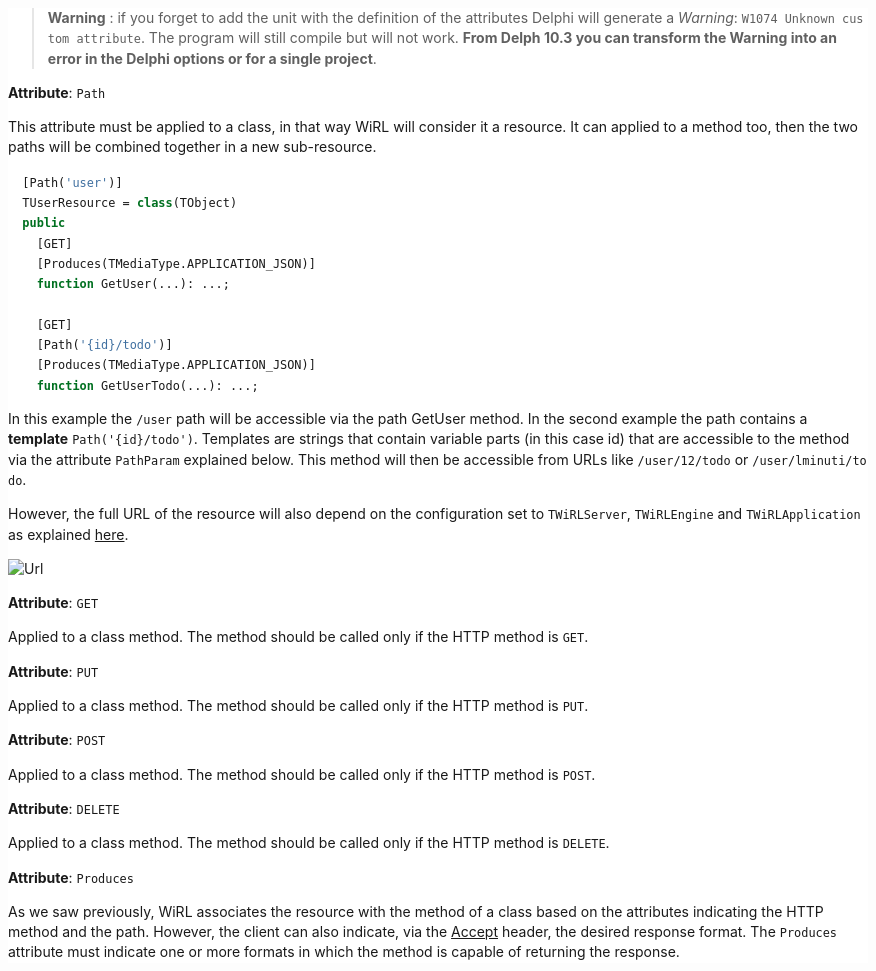 > **Warning** : if you forget to add the unit with the definition of the attributes Delphi will generate a *Warning*: `W1074 Unknown custom attribute`. The program will still compile but will not work. **From Delph 10.3 you can transform the Warning into an error in the Delphi options or for a single project**.

**Attribute**: `Path`

This attribute must be applied to a class, in that way WiRL will consider it a resource. It can applied to a method too, then the two paths will be combined together in a new sub-resource.

```pascal
  [Path('user')]
  TUserResource = class(TObject)
  public
    [GET]
    [Produces(TMediaType.APPLICATION_JSON)]
    function GetUser(...): ...;

    [GET]
    [Path('{id}/todo')]
    [Produces(TMediaType.APPLICATION_JSON)]
    function GetUserTodo(...): ...;
```

In this example the `/user` path will be accessible via the path GetUser method. In the second example the path contains a **template** `Path('{id}/todo')`. Templates are strings that contain variable parts (in this case id) that are accessible to the method via the attribute `PathParam` explained below. This method will then be accessible from URLs like `/user/12/todo` or `/user/lminuti/todo`.

However, the full URL of the resource will also depend on the configuration set to `TWiRLServer`, `TWiRLEngine` and `TWiRLApplication` as explained [here](../getting-started-with-server).

![Url](/WiRLURL.png)


**Attribute**: `GET`

Applied to a class method. The method should be called only if the HTTP method is `GET`.

**Attribute**: `PUT`

Applied to a class method. The method should be called only if the HTTP method is `PUT`.

**Attribute**: `POST`

Applied to a class method. The method should be called only if the HTTP method is `POST`.

**Attribute**: `DELETE`

Applied to a class method. The method should be called only if the HTTP method is `DELETE`.

**Attribute**: `Produces`

As we saw previously, WiRL associates the resource with the method of a class based on the attributes indicating the HTTP method and the path. However, the client can also indicate, via the [Accept](https://developer.mozilla.org/en-US/docs/Web/HTTP/Headers/Accept) header, the desired response format. The `Produces` attribute must indicate one or more formats in which the method is capable of returning the response.
